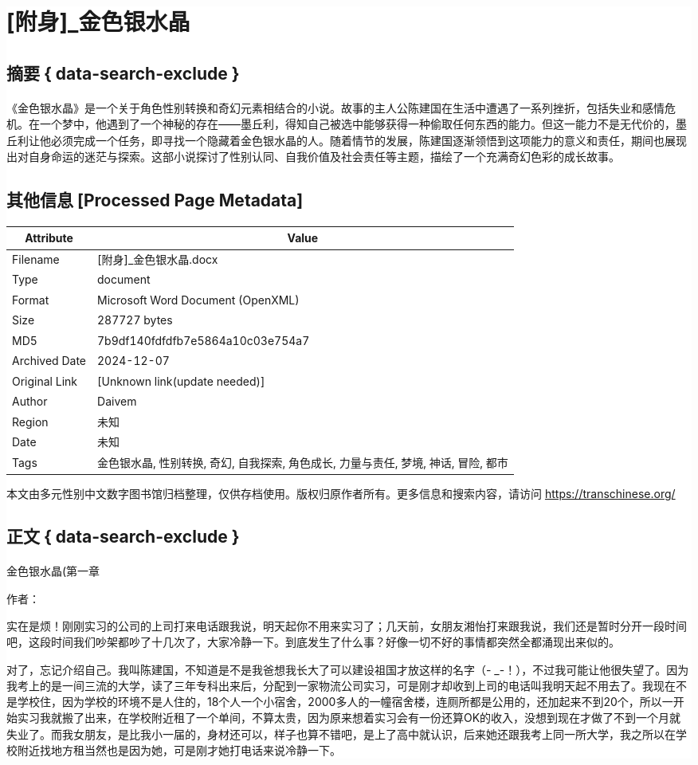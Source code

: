 # [附身]_金色银水晶



## 摘要  { data-search-exclude }


《金色银水晶》是一个关于角色性别转换和奇幻元素相结合的小说。故事的主人公陈建国在生活中遭遇了一系列挫折，包括失业和感情危机。在一个梦中，他遇到了一个神秘的存在——墨丘利，得知自己被选中能够获得一种偷取任何东西的能力。但这一能力不是无代价的，墨丘利让他必须完成一个任务，即寻找一个隐藏着金色银水晶的人。随着情节的发展，陈建国逐渐领悟到这项能力的意义和责任，期间也展现出对自身命运的迷茫与探索。这部小说探讨了性别认同、自我价值及社会责任等主题，描绘了一个充满奇幻色彩的成长故事。



## 其他信息 [Processed Page Metadata]

| Attribute       | Value                                  |
|-----------------|----------------------------------------|
| Filename        | [附身]_金色银水晶.docx                             |
| Type            | document                                 |
| Format          | Microsoft Word Document (OpenXML)                               |
| Size            | 287727 bytes                           |
| MD5             | 7b9df140fdfdfb7e5864a10c03e754a7                                  |
| Archived Date   | 2024-12-07                             |
| Original Link   | [Unknown link(update needed)]                         |
| Author          | Daivem                               |
| Region          | 未知                               |
| Date            | 未知                                 |
| Tags            | 金色银水晶, 性别转换, 奇幻, 自我探索, 角色成长, 力量与责任, 梦境, 神话, 冒险, 都市                                 |

本文由多元性别中文数字图书馆归档整理，仅供存档使用。版权归原作者所有。更多信息和搜索内容，请访问 <https://transchinese.org/>


## 正文 { data-search-exclude }


金色银水晶(第一章



作者：



实在是烦！刚刚实习的公司的上司打来电话跟我说，明天起你不用来实习了；几天前，女朋友湘怡打来跟我说，我们还是暂时分开一段时间吧，这段时间我们吵架都吵了十几次了，大家冷静一下。到底发生了什么事？好像一切不好的事情都突然全都涌现出来似的。



对了，忘记介绍自己。我叫陈建国，不知道是不是我爸想我长大了可以建设祖国才放这样的名字（- _-！），不过我可能让他很失望了。因为我考上的是一间三流的大学，读了三年专科出来后，分配到一家物流公司实习，可是刚才却收到上司的电话叫我明天起不用去了。我现在不是学校住，因为学校的环境不是人住的，18个人一个小宿舍，2000多人的一幢宿舍楼，连厕所都是公用的，还加起来不到20个，所以一开始实习我就搬了出来，在学校附近租了一个单间，不算太贵，因为原来想着实习会有一份还算OK的收入，没想到现在才做了不到一个月就失业了。而我女朋友，是比我小一届的，身材还可以，样子也算不错吧，是上了高中就认识，后来她还跟我考上同一所大学，我之所以在学校附近找地方租当然也是因为她，可是刚才她打电话来说冷静一下。
